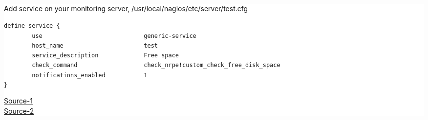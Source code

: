 Add service on your monitoring server, /usr/local/nagios/etc/server/test.cfg

```shell
define service {
        use                             generic-service
        host_name                       test
        service_description             Free space
        check_command                   check_nrpe!custom_check_free_disk_space
        notifications_enabled           1
}
```

[Source-1](https://www.howtoforge.com/tutorial/how-to-install-nagios-on-ubuntu-2004/) <br>
[Source-2](https://www.howtoforge.com/tutorial/write-a-custom-nagios-check-plugin/)

